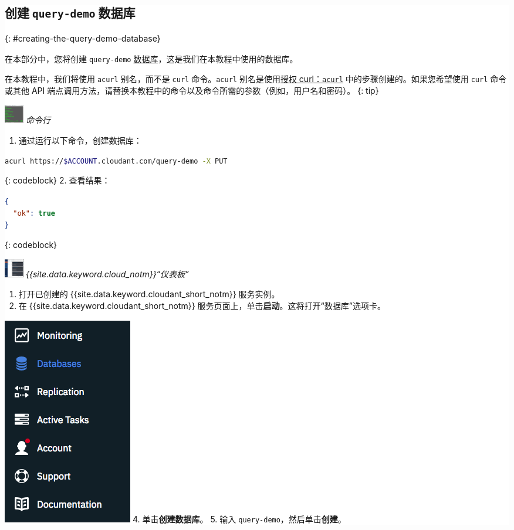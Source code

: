 ## 创建 `query-demo` 数据库
{: #creating-the-query-demo-database}

在本部分中，您将创建 `query-demo` [数据库](/docs/services/Cloudant?topic=cloudant-databases#create-database)，这是我们在本教程中使用的数据库。

在本教程中，我们将使用 `acurl` 别名，而不是 `curl` 命令。`acurl` 别名是使用[授权 curl：`acurl`](/docs/services/Cloudant?topic=cloudant-authorized-curl-acurl-#authorized-curl-acurl-) 中的步骤创建的。如果您希望使用 `curl` 命令或其他 API 端点调用方法，请替换本教程中的命令以及命令所需的参数（例如，用户名和密码）。
{: tip}

![“命令行”图标](../images/CommandLineIcon.png) _命令行_

1.  通过运行以下命令，创建数据库：
  ``` sh
  acurl https://$ACCOUNT.cloudant.com/query-demo -X PUT
  ```
  {: codeblock}
2.  查看结果：
  ```json
  {
    "ok": true
  }
  ```
  {: codeblock}

![“仪表板”图标](../images/DashboardIcon.png) _{{site.data.keyword.cloud_notm}}“仪表板”_

1.  打开已创建的 {{site.data.keyword.cloudant_short_notm}} 服务实例。
2.  在 {{site.data.keyword.cloudant_short_notm}} 服务页面上，单击**启动**。这将打开“数据库”选项卡。
    
  ![“数据库”选项卡](../images/tabs.png)
4.  单击**创建数据库**。
5.  输入 `query-demo`，然后单击**创建**。
